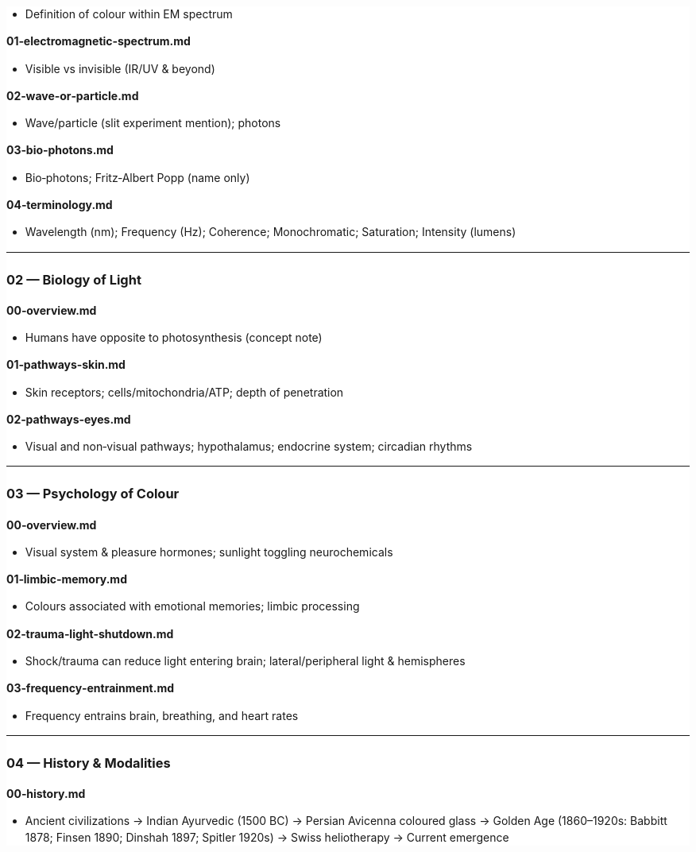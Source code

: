 - Definition of colour within EM spectrum

**01‑electromagnetic‑spectrum.md**

- Visible vs invisible (IR/UV & beyond)

**02‑wave‑or‑particle.md**

- Wave/particle (slit experiment mention); photons

**03‑bio‑photons.md**

- Bio‑photons; Fritz‑Albert Popp (name only)

**04‑terminology.md**

- Wavelength (nm); Frequency (Hz); Coherence; Monochromatic; Saturation; Intensity (lumens)

---

### 02 — Biology of Light

**00‑overview\.md**

- Humans have opposite to photosynthesis (concept note)

**01‑pathways‑skin.md**

- Skin receptors; cells/mitochondria/ATP; depth of penetration

**02‑pathways‑eyes.md**

- Visual and non‑visual pathways; hypothalamus; endocrine system; circadian rhythms

---

### 03 — Psychology of Colour

**00‑overview\.md**

- Visual system & pleasure hormones; sunlight toggling neurochemicals

**01‑limbic‑memory.md**

- Colours associated with emotional memories; limbic processing

**02‑trauma‑light‑shutdown.md**

- Shock/trauma can reduce light entering brain; lateral/peripheral light & hemispheres

**03‑frequency‑entrainment.md**

- Frequency entrains brain, breathing, and heart rates

---

### 04 — History & Modalities

**00‑history.md**

- Ancient civilizations → Indian Ayurvedic (1500 BC) → Persian Avicenna coloured glass → Golden Age (1860–1920s: Babbitt 1878; Finsen 1890; Dinshah 1897; Spitler 1920s) → Swiss heliotherapy → Current emergence
